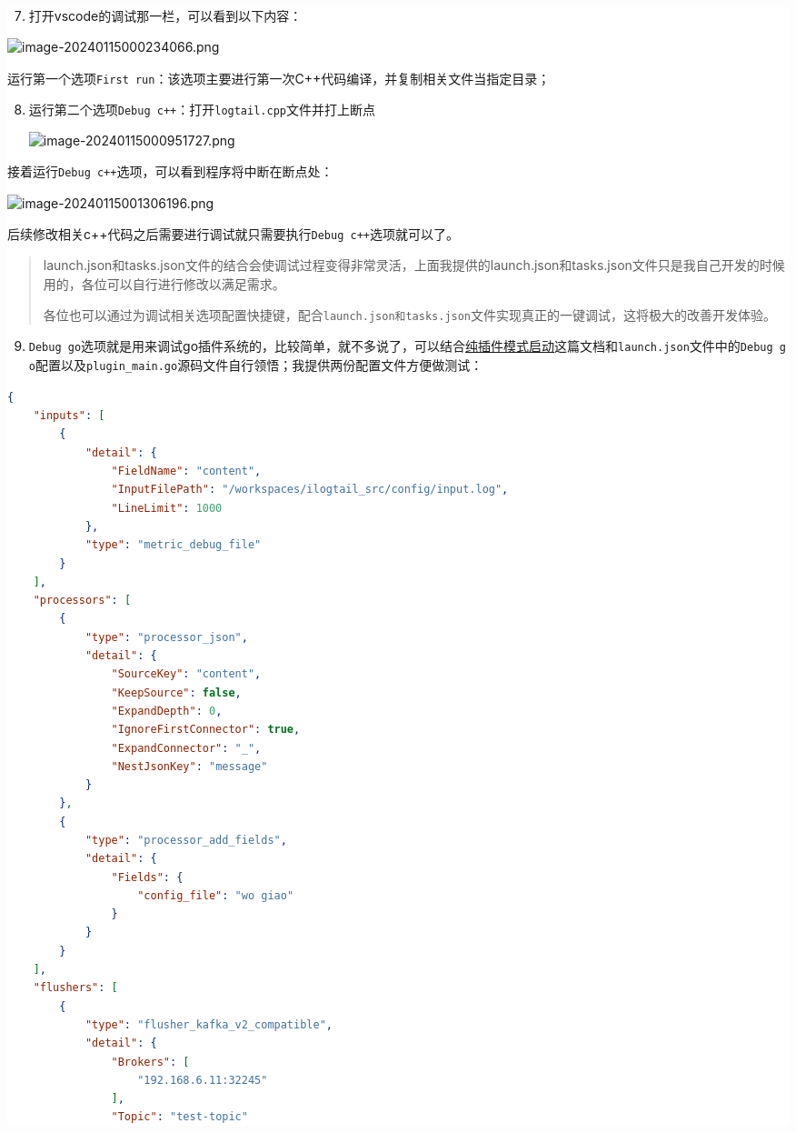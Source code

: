 7. 打开vscode的调试那一栏，可以看到以下内容：

![image-20240115000234066.png](https://s2.loli.net/2024/01/18/bKZNQadM2fTltH8.png)

运行第一个选项`First run`：该选项主要进行第一次C++代码编译，并复制相关文件当指定目录；

8. 运行第二个选项`Debug c++`：打开`logtail.cpp`文件并打上断点

   ![image-20240115000951727.png](https://s2.loli.net/2024/01/18/SqoIDVCnf8OrTHv.png)

接着运行`Debug c++`选项，可以看到程序将中断在断点处：

![image-20240115001306196.png](https://s2.loli.net/2024/01/18/sV9lcoH7bEtiLJm.png)

后续修改相关c++代码之后需要进行调试就只需要执行`Debug c++`选项就可以了。

> launch.json和tasks.json文件的结合会使调试过程变得非常灵活，上面我提供的launch.json和tasks.json文件只是我自己开发的时候用的，各位可以自行进行修改以满足需求。
>
> 各位也可以通过为调试相关选项配置快捷键，配合`launch.json和tasks.json`文件实现真正的一键调试，这将极大的改善开发体验。

9. `Debug go`选项就是用来调试go插件系统的，比较简单，就不多说了，可以结合[纯插件模式启动](https://ilogtail.gitbook.io/ilogtail-docs/developer-guide/plugin-development/pure-plugin-start)这篇文档和`launch.json`文件中的`Debug go`配置以及`plugin_main.go`源码文件自行领悟；我提供两份配置文件方便做测试：

```json
{
    "inputs": [
        {
            "detail": {
                "FieldName": "content",
                "InputFilePath": "/workspaces/ilogtail_src/config/input.log",
                "LineLimit": 1000
            },
            "type": "metric_debug_file"
        }
    ],
    "processors": [
        {
            "type": "processor_json",
            "detail": {
                "SourceKey": "content",
                "KeepSource": false,
                "ExpandDepth": 0,
                "IgnoreFirstConnector": true,
                "ExpandConnector": "_",
                "NestJsonKey": "message"
            }
        },
        {
            "type": "processor_add_fields",
            "detail": {
                "Fields": {
                    "config_file": "wo giao"
                }
            }
        }
    ],
    "flushers": [
        {
            "type": "flusher_kafka_v2_compatible",
            "detail": {
                "Brokers": [
                    "192.168.6.11:32245"
                ],
                "Topic": "test-topic"
```